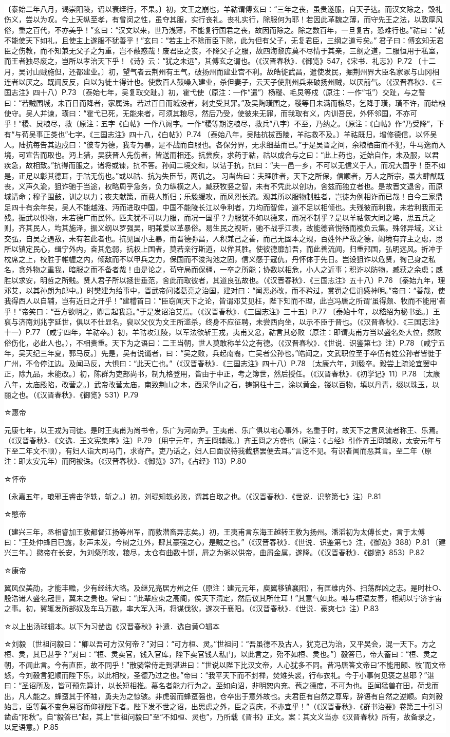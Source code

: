〔泰始二年八月，谒崇阳陵，诏以衰绖行，不果。〕初，文王之崩也，羊祜谓傅玄曰：“三年之丧，虽贵遂服，自天子达。而汉文除之，毁礼伤义，尝以为叹。今上天纵至孝，有曾闵之性，虽夺其服，实行丧礼。丧礼实行，除服何为耶！若因此革魏之薄，而守先王之法，以敦厚风俗，重之百代，不亦美乎！”玄曰：“汉文以来，世乃浅薄，不能复行国君之丧，故因而除之。除之数百年，一旦复古，恐难行也。”祜曰：“就不能使天下如礼，且使主上遂服不犹善乎！”玄曰：“若主上不除而臣下除，此为但有父子，无复君臣，三纲之道亏矣。”
君子曰：傅玄知无君臣之伤教，而不知兼无父子之为重，岂不蔽惑哉！废君臣之丧，不降父子之服，故四海黎庶莫不尽情于其亲，三纲之道，二服恒用于私室，而王者独尽废之，岂所以孝治天下乎！《诗》云：“犹之未远”，其傅玄之谓也。（《汉晋春秋》．《御览》547，《宋书．礼志》）P.72
〔十二月，吴讨山贼施但，还都建业。〕初，望气者云荆州有王气，破扬州而建业宫不利。故皓徙武昌，遣使发民，掘荆州界大臣名家冢与山冈相连者以厌之。既闻反反，自以为徙土得计也。使数百人鼓噪入建业，杀但妻子，云天子使荆州兵来破扬州贼，以厌前气。（《汉晋春秋》．《三国志注》四十八）P.73
〔泰始七年，吴复取交趾。〕初，霍弋使（原注：一作“遣”）杨稷、毛炅等戍（原注：一作“屯”）交趾，与之誓曰：“若贼围城，未百日而降者，家属诛。若过百日而城没者，刺史受其罪。”及吴陶璜围之，稷等日未满而粮尽，乞降于璜，璜不许，而给粮使守。吴人并谏，璜曰：“霍弋已死，无能来者，可须其粮尽，然后乃受，使彼来无罪，而我取有义，内训吾民，外怀邻国，不亦可乎！”稷、炅粮尽，救（原注：五字《白帖》一作八阙字。一作“稷等期讫粮尽，救兵”八字）不至，乃纳之。（原注：《白帖》作“乃受降”，下有“与荀吴事正类也”七字。《三国志注》四十八，《白帖》）P.74
〔泰始八年，吴陆抗拔西陵，羊祜救不及。〕羊祜既归，增修德信，以怀吴人。陆抗每告其边戍曰：“彼专为德，我专为暴，是不战而自服也。各保分界，无求细益而已。”于是吴晋之间，余粮栖亩而不犯，牛马逸而入境，可宣告而取也。沔上猎，吴获晋人先伤者，皆送而相还。抗尝疾，求药于祜，祜以成合与之曰：“此上药也，近始自作，未及服，以君疾急，故相致。”抗得而服之，诸将或谏，抗不答。孙闻二境交和，以诘于抗，抗曰：“夫一邑一乡，不可以无信义于人，而况大国乎！臣不如是，正足以彰其德耳，于祜无伤也。”或以祜、抗为失臣节，两讥之。
习凿齿曰：夫理胜者，天下之所保，信顺者，万人之所宗，虽大肆猷既丧，义声久渝，狙诈驰于当途，权略周乎急务，负力纵横之人，臧获牧竖之智，未有不凭此以创功，舍兹而独立者也。是故晋文退舍，而原城请命；穆子围鼓，训之以力；夜夫献策，而费人斯归；乐毅缓攻，而风烈长流。观其所以服物制胜者，岂徒为例相诈而已哉！自今三家鼎足四十有余年矣，吴人不能越淮、沔而进取中国，中国不能陵长江以争利者，力均而智侔，道不足以相倾也。夫残彼而利我，未若利我而无残。振武以惧物，未若德广而民怀。匹夫犹不可以力服，而况一国乎？力服犹不如以德来，而况不制乎？是以羊祜恢大同之略，思五兵之则，齐其民人，均其施泽，振义纲以罗强吴，明兼爱以革暴俗。易生民之视听，驰不战乎江表，故能德音悦畅而襁负云集。殊邻异域，义让交弘，自吴之遇敌，未有若此者也。抗见国小主暴，而晋德弥昌，人积兼己之善，而己无固本之规，百姓怀严敌之德，阖境有弃主之虑，思所以镇定民心，缉宁外内，奋其危弱，抗权上国者，莫若亲行斯道，以侔其胜。使彼德靡加吾，而此善流闻，归重邦国，弘明远风。折冲于枕席之上，校胜于帷幄之内，倾敌而不以甲兵之力，保国而不浚沟池之固，信义感于寇仇，丹怀体于先日。岂设狙诈以危贤，徇己身之私名，贪外物之重我，暗服之而不备者哉！由是论之，苟守局而保疆，一卒之所能；协数以相危，小人之近事；积诈以防物，臧获之余虑；威胜以求安，明哲之所贱。贤人君子所以拯世垂范，舍此而取彼者，其道良弘故也。（《汉晋春秋》．《三国志注》五十八）P.76
〔泰始九年，理邓艾，以其孙朗为郎中。〕时樊建为给事中，晋武帝问诸葛亮之治国，建对曰：“闻恶必改，而不矜过，赏罚之信诅感神明。”帝曰：“善哉，使我得西人以自辅，岂有近日之开乎！”建稽首曰：“臣窃闻天下之论，皆谓邓艾见枉，陛下知而不理，此岂冯唐之所谓‘虽得颇、牧而不能用’者乎！”帝笑曰：“吾方欲明之，卿言起我意。”于是发诏治艾焉。（《汉晋春秋》．《三国志注》三十五）P.77
〔泰始十年，以嵇绍为秘书丞。〕王裒与济南刘兆字延世，俱以不仕显名，裒以父仪为文王所滥杀，终身不应征聘，未尝西向坐，以示不臣于晋也。（《汉晋春秋》．《三国志注》十一）P.77
〔咸宁四年，羊祜卒。〕初，羊祜攻江陵，以军法欲斩王戎，夷甫又忿，祜言其必败（原注：即谓夷甫方当以盛名处大位，然败俗伤化，必此人也。），不相贵重。天下为之语曰：二王当朝，世人莫敢称羊公之有德。（《汉晋春秋》．《世说．识鉴第七》注）P.78
〔咸宁五年，吴天纪三年夏，郭马反。〕先是，吴有说谶者，曰：“吴之败，兵起南裔，亡吴者公孙也。”皓闻之，文武职位至于卒伍有姓公孙者皆徙于广州，不令停江边。及闻马反，大惧曰：“此天亡也。”（《汉晋春秋》．《三国志注》四十八）P.78
〔太康六年，刘毅卒。毅尝上疏论宜罢中正，除九品，未能改。〕初，陈群为吏部尚书，制九格登用，皆由于中正，考之簿世，然后授任。（《汉晋春秋》．《初学记》11）P.78
〔太康八年，太庙殿陷，改营之。〕武帝改营太庙，南致荆山之木，西采华山之石，铸铜柱十三，涂以黄金，镂以百物，填以丹青，缀以珠玉，以丽之也。（《汉晋春秋》．《御览》531）P.79

☆惠帝

元康七年，以王戎为司徒。是时王夷甫为尚书令，乐广为河南尹。王夷甫、乐广俱以宅心事外，名重于时，故天下之言风流者称王、乐焉。（《汉晋春秋》．《文选．王文宪集序》注）P.79
〔用宁元年，齐王冏辅政。〕齐王冏之方盛也（原注：《占经》引作齐王冏辅政，太安元年与下至二年文不顺），有妇人诣大司马门，求寄产。吏乃话之，妇人曰面议待我截脐罢便去耳。”言讫不见。有识者闻而恶其言。至二年（原注：即太安元年）而冏被诛。（《汉晋春秋》．《御览》371，《占经》113）P.80

☆怀帝

〔永嘉五年，琅邪王睿击华轶，斩之。〕初，刘琨知轶必败，谓其自取之也。（《汉晋春秋》．《世说．识鉴第七》注）P.81

☆愍帝

〔建兴三年，丞相睿加王敦都督江扬等州军，而敦潜畜异志矣。〕初，王夷甫言东海王越转王敦为扬州。潘滔初为太傅长史，言于太傅曰：“王处仲蜂目已露，豺声未发，今树之江外，肆其豪强之心，是贼之也。”（《汉晋春秋》．《世说．识鉴第七》注，《御览》388）P.81
〔建兴三年。〕愍帝在长安，为刘粲所攻，粮尽，太仓有曲数十饼，屑之为粥以供帝，曲屑金属，遂降。（《汉晋春秋》．《御览》853）P.82

☆康帝

翼风仪美劭，才能丰赡，少有经纬大略。及继兄亮居方州之任（原注：建元元年，庾翼移镇襄阳），有匡维内外、扫荡群凶之志。是时杜○、殷浩诸人盛名冠世，翼未之贵也。常曰：“此辈应束之高阁，俟天下清定，然后议其所仕耳！”其意气如此。唯与桓温友善，相期以宁济宇宙之事。初，翼辄发所部奴及车马万数，率大军入沔，将谋伐狄，遂次于襄阳。（《汉晋春秋》．《世说．豪爽七》注）P.83

☆以上出汤球辑本。以下为习凿齿《汉晋春秋》补遗．选自黄○辑本

☆刘毅
〔世祖问毅曰：“卿以吾可方汉何帝？”对曰：“可方桓、灵。”世祖问：“吾虽德不及古人，犹克己为治，又平吴会，混一天下。方之桓、灵，其已甚乎？”对曰：“桓、灵卖官，钱入官库，陛下卖官钱人私门，以此言之，殆不如桓、灵也。”〕毅答已，帝大蓄曰：“桓、灵之朝，不闻此言。今有直臣，故不同乎！”散骑常侍走到湛进曰：“世说以陛下比汉文帝，人心犹多不同。昔冯唐答文帝曰‘不能用颇、牧’而文帝怒，今刘毅言犯顺而陛下乐，以此相校，圣德乃过之也。”帝曰：“我平天下而不封禅，焚雉头裘，行布衣礼。今于小事何见褒之甚耶？”湛曰：“圣诏所及，皆可预先算计，以长短相推。慕名者能力行为之。至如向诏，非明恕内充、苞之德度，不可为也。臣闻猛兽在田，荷戈而出，凡人能之。蜂虿其于怀袖，勇夫为之惊骇。非虎弱而蜂虿强也，仓卒出于意外故也。夫君臣有自然之尊卑，辞语有自然之逆顺。向刘毅始言，臣等莫不变色易容而仰视陛下者。陛下发不世之诏，出思虑之外，臣之喜庆，不亦宜乎！”（《汉晋春秋》．《群书治要》卷第三十引习凿齿“阳秋”。自“毅答已”起，其上“世祖问毅曰”至“不如桓、灵也”，乃所载《晋书》正文。案：其文义当亦《汉晋春秋》所有，故备录之，以足语意。）P.85
